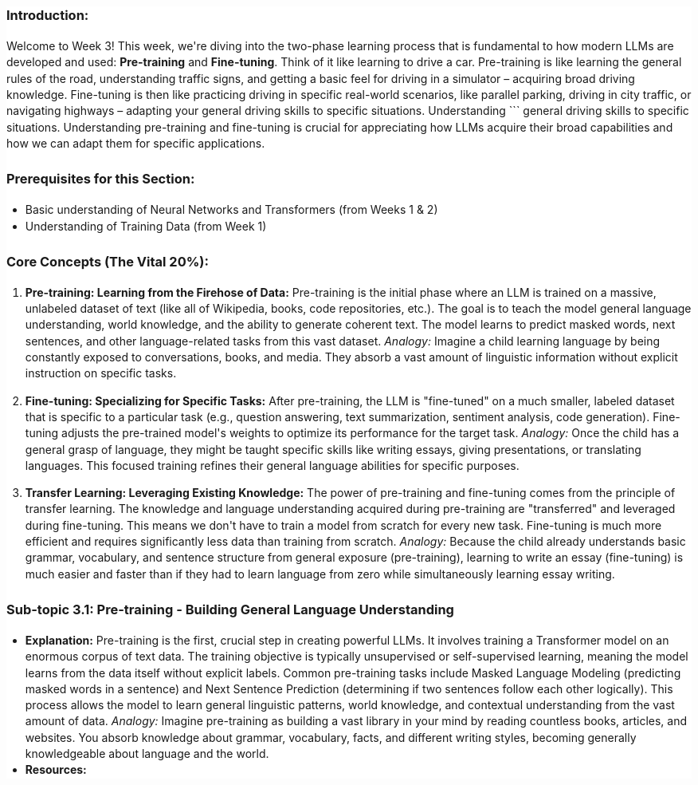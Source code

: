 ### Introduction:

Welcome to Week 3!  This week, we're diving into the two-phase learning process that is fundamental to how modern LLMs are developed and used: **Pre-training** and **Fine-tuning**. Think of it like learning to drive a car. Pre-training is like learning the general rules of the road, understanding traffic signs, and getting a basic feel for driving in a simulator – acquiring broad driving knowledge. Fine-tuning is then like practicing driving in specific real-world scenarios, like parallel parking, driving in city traffic, or navigating highways – adapting your general driving skills to specific situations. Understanding ```
general driving skills to specific situations. Understanding pre-training and fine-tuning is crucial for appreciating how LLMs acquire their broad capabilities and how we can adapt them for specific applications.

### Prerequisites for this Section:

*   Basic understanding of Neural Networks and Transformers (from Weeks 1 & 2)
*   Understanding of Training Data (from Week 1)

### Core Concepts (The Vital 20%):

1.  **Pre-training: Learning from the Firehose of Data:**  Pre-training is the initial phase where an LLM is trained on a massive, unlabeled dataset of text (like all of Wikipedia, books, code repositories, etc.). The goal is to teach the model general language understanding, world knowledge, and the ability to generate coherent text. The model learns to predict masked words, next sentences, and other language-related tasks from this vast dataset. *Analogy:* Imagine a child learning language by being constantly exposed to conversations, books, and media. They absorb a vast amount of linguistic information without explicit instruction on specific tasks.

2.  **Fine-tuning: Specializing for Specific Tasks:** After pre-training, the LLM is "fine-tuned" on a much smaller, labeled dataset that is specific to a particular task (e.g., question answering, text summarization, sentiment analysis, code generation). Fine-tuning adjusts the pre-trained model's weights to optimize its performance for the target task. *Analogy:*  Once the child has a general grasp of language, they might be taught specific skills like writing essays, giving presentations, or translating languages. This focused training refines their general language abilities for specific purposes.

3.  **Transfer Learning:  Leveraging Existing Knowledge:** The power of pre-training and fine-tuning comes from the principle of transfer learning. The knowledge and language understanding acquired during pre-training are "transferred" and leveraged during fine-tuning. This means we don't have to train a model from scratch for every new task. Fine-tuning is much more efficient and requires significantly less data than training from scratch. *Analogy:* Because the child already understands basic grammar, vocabulary, and sentence structure from general exposure (pre-training), learning to write an essay (fine-tuning) is much easier and faster than if they had to learn language from zero while simultaneously learning essay writing.

### Sub-topic 3.1: Pre-training - Building General Language Understanding

*   **Explanation:** Pre-training is the first, crucial step in creating powerful LLMs. It involves training a Transformer model on an enormous corpus of text data. The training objective is typically unsupervised or self-supervised learning, meaning the model learns from the data itself without explicit labels. Common pre-training tasks include Masked Language Modeling (predicting masked words in a sentence) and Next Sentence Prediction (determining if two sentences follow each other logically). This process allows the model to learn general linguistic patterns, world knowledge, and contextual understanding from the vast amount of data. *Analogy:* Imagine pre-training as building a vast library in your mind by reading countless books, articles, and websites. You absorb knowledge about grammar, vocabulary, facts, and different writing styles, becoming generally knowledgeable about language and the world.
*   **Resources:**